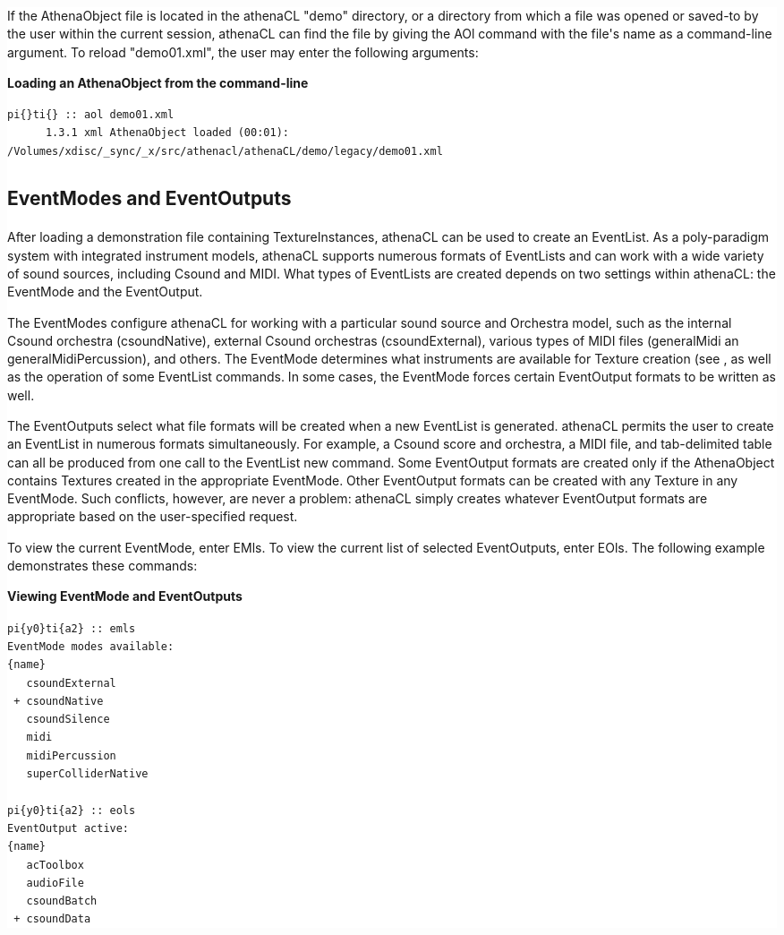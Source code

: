If the AthenaObject file is located in the athenaCL "demo" directory, or a
directory from which a file was opened or saved-to by the user within the
current session, athenaCL can find the file by giving the AOl command with the
file's name as a command-line argument. To reload "demo01.xml", the user may
enter the following arguments:
      

**Loading an AthenaObject from the command-line**

```
pi{}ti{} :: aol demo01.xml
      1.3.1 xml AthenaObject loaded (00:01):
/Volumes/xdisc/_sync/_x/src/athenacl/athenaCL/demo/legacy/demo01.xml
```




## EventModes and EventOutputs

After loading a demonstration file containing TextureInstances, athenaCL can be
used to create an EventList. As a poly-paradigm system with integrated
instrument models, athenaCL supports numerous formats of EventLists and can work
with a wide variety of sound sources, including Csound and MIDI. What types of
EventLists are created depends on two settings within athenaCL: the EventMode
and the EventOutput.
      
The EventModes configure athenaCL for working with a particular sound source and
Orchestra model, such as the internal Csound orchestra (csoundNative), external
Csound orchestras (csoundExternal), various types of MIDI files (generalMidi an
generalMidiPercussion), and others. The EventMode determines what instruments
are available for Texture creation (see , as well as the operation of some
EventList commands. In some cases, the EventMode forces certain EventOutput
formats to be written as well.
      
The EventOutputs select what file formats will be created when a new EventList
is generated. athenaCL permits the user to create an EventList in numerous
formats simultaneously. For example, a Csound score and orchestra, a MIDI file,
and tab-delimited table can all be produced from one call to the EventList new
command. Some EventOutput formats are created only if the AthenaObject contains
Textures created in the appropriate EventMode. Other EventOutput formats can be
created with any Texture in any EventMode. Such conflicts, however, are never a
problem: athenaCL simply creates whatever EventOutput formats are appropriate
based on the user-specified request.
      
To view the current EventMode, enter EMls. To view the current list of selected
EventOutputs, enter EOls. The following example demonstrates these commands:
      

**Viewing EventMode and EventOutputs**

```
pi{y0}ti{a2} :: emls
EventMode modes available:
{name}
   csoundExternal      
 + csoundNative        
   csoundSilence       
   midi                
   midiPercussion      
   superColliderNative 

pi{y0}ti{a2} :: eols
EventOutput active:
{name}
   acToolbox         
   audioFile         
   csoundBatch       
 + csoundData        
```